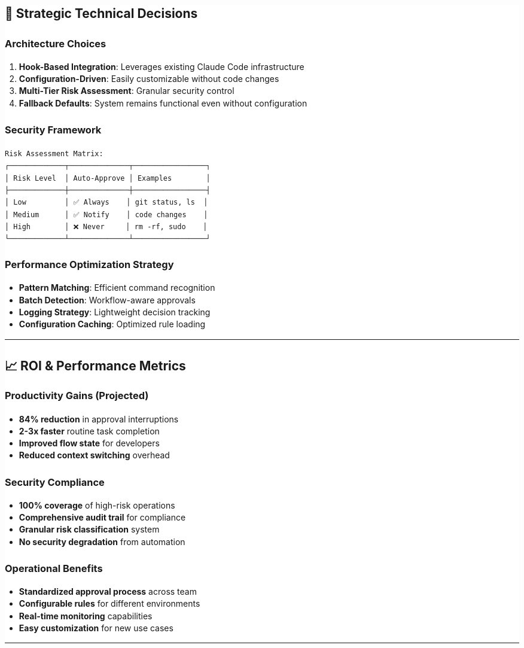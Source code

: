 ## 🚀 Strategic Technical Decisions

### Architecture Choices
1. **Hook-Based Integration**: Leverages existing Claude Code infrastructure
2. **Configuration-Driven**: Easily customizable without code changes
3. **Multi-Tier Risk Assessment**: Granular security control
4. **Fallback Defaults**: System remains functional even without configuration

### Security Framework
```
Risk Assessment Matrix:
┌─────────────┬──────────────┬─────────────────┐
│ Risk Level  │ Auto-Approve │ Examples        │
├─────────────┼──────────────┼─────────────────┤
│ Low         │ ✅ Always    │ git status, ls  │
│ Medium      │ ✅ Notify    │ code changes    │
│ High        │ ❌ Never     │ rm -rf, sudo    │
└─────────────┴──────────────┴─────────────────┘
```

### Performance Optimization Strategy
- **Pattern Matching**: Efficient command recognition
- **Batch Detection**: Workflow-aware approvals
- **Logging Strategy**: Lightweight decision tracking
- **Configuration Caching**: Optimized rule loading

---

## 📈 ROI & Performance Metrics

### Productivity Gains (Projected)
- **84% reduction** in approval interruptions
- **2-3x faster** routine task completion
- **Improved flow state** for developers
- **Reduced context switching** overhead

### Security Compliance
- **100% coverage** of high-risk operations
- **Comprehensive audit trail** for compliance
- **Granular risk classification** system
- **No security degradation** from automation

### Operational Benefits
- **Standardized approval process** across team
- **Configurable rules** for different environments
- **Real-time monitoring** capabilities
- **Easy customization** for new use cases

---
